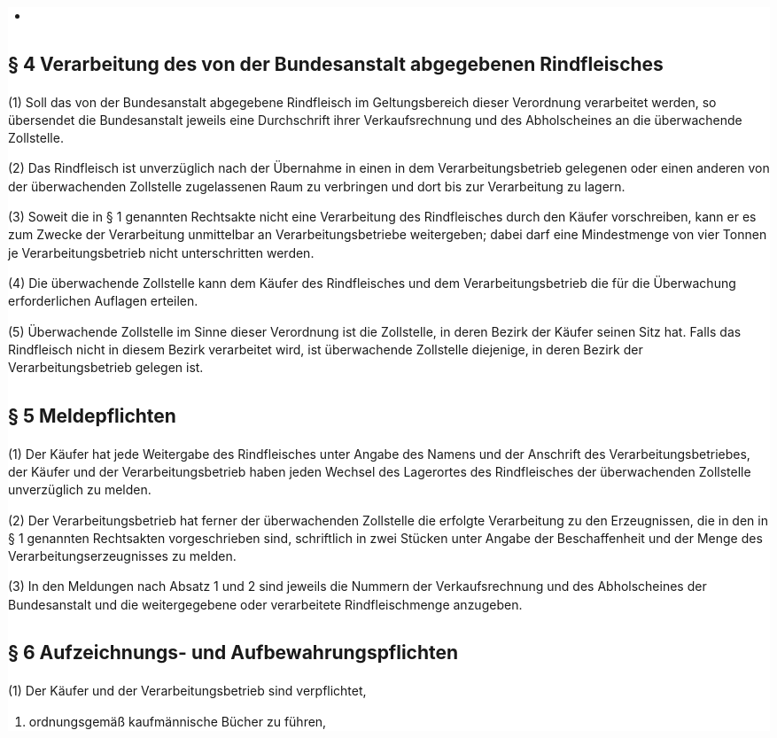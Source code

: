 -

## § 4 Verarbeitung des von der Bundesanstalt abgegebenen Rindfleisches

(1) Soll das von der Bundesanstalt abgegebene Rindfleisch im
Geltungsbereich dieser Verordnung verarbeitet werden, so übersendet
die Bundesanstalt jeweils eine Durchschrift ihrer Verkaufsrechnung und
des Abholscheines an die überwachende Zollstelle.

(2) Das Rindfleisch ist unverzüglich nach der Übernahme in einen in
dem Verarbeitungsbetrieb gelegenen oder einen anderen von der
überwachenden Zollstelle zugelassenen Raum zu verbringen und dort bis
zur Verarbeitung zu lagern.

(3) Soweit die in § 1 genannten Rechtsakte nicht eine Verarbeitung des
Rindfleisches durch den Käufer vorschreiben, kann er es zum Zwecke der
Verarbeitung unmittelbar an Verarbeitungsbetriebe weitergeben; dabei
darf eine Mindestmenge von vier Tonnen je Verarbeitungsbetrieb nicht
unterschritten werden.

(4) Die überwachende Zollstelle kann dem Käufer des Rindfleisches und
dem Verarbeitungsbetrieb die für die Überwachung erforderlichen
Auflagen erteilen.

(5) Überwachende Zollstelle im Sinne dieser Verordnung ist die
Zollstelle, in deren Bezirk der Käufer seinen Sitz hat. Falls das
Rindfleisch nicht in diesem Bezirk verarbeitet wird, ist überwachende
Zollstelle diejenige, in deren Bezirk der Verarbeitungsbetrieb gelegen
ist.

## § 5 Meldepflichten

(1) Der Käufer hat jede Weitergabe des Rindfleisches unter Angabe des
Namens und der Anschrift des Verarbeitungsbetriebes, der Käufer und
der Verarbeitungsbetrieb haben jeden Wechsel des Lagerortes des
Rindfleisches der überwachenden Zollstelle unverzüglich zu melden.

(2) Der Verarbeitungsbetrieb hat ferner der überwachenden Zollstelle
die erfolgte Verarbeitung zu den Erzeugnissen, die in den in § 1
genannten Rechtsakten vorgeschrieben sind, schriftlich in zwei Stücken
unter Angabe der Beschaffenheit und der Menge des
Verarbeitungserzeugnisses zu melden.

(3) In den Meldungen nach Absatz 1 und 2 sind jeweils die Nummern der
Verkaufsrechnung und des Abholscheines der Bundesanstalt und die
weitergegebene oder verarbeitete Rindfleischmenge anzugeben.

## § 6 Aufzeichnungs- und Aufbewahrungspflichten

(1) Der Käufer und der Verarbeitungsbetrieb sind verpflichtet,

1.  ordnungsgemäß kaufmännische Bücher zu führen,
